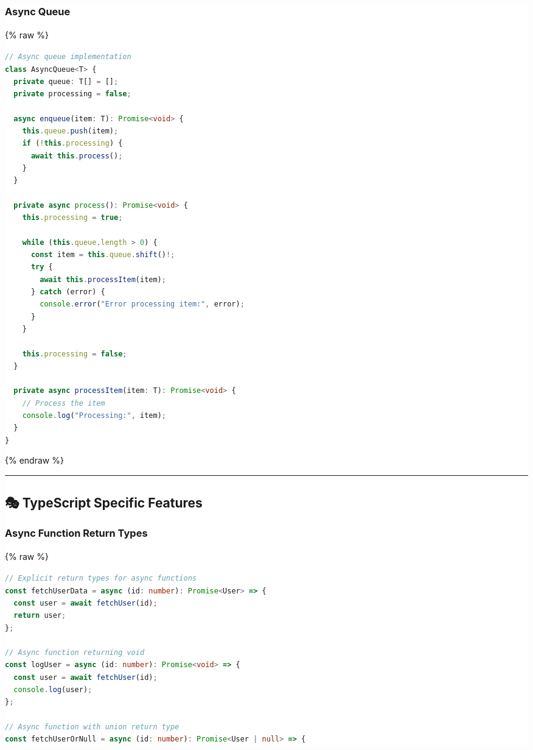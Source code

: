 
### **Async Queue**


{% raw %}
```typescript
// Async queue implementation
class AsyncQueue<T> {
  private queue: T[] = [];
  private processing = false;

  async enqueue(item: T): Promise<void> {
    this.queue.push(item);
    if (!this.processing) {
      await this.process();
    }
  }

  private async process(): Promise<void> {
    this.processing = true;
    
    while (this.queue.length > 0) {
      const item = this.queue.shift()!;
      try {
        await this.processItem(item);
      } catch (error) {
        console.error("Error processing item:", error);
      }
    }
    
    this.processing = false;
  }

  private async processItem(item: T): Promise<void> {
    // Process the item
    console.log("Processing:", item);
  }
}
```
{% endraw %}


---

## 🎭 **TypeScript Specific Features**

### **Async Function Return Types**


{% raw %}
```typescript
// Explicit return types for async functions
const fetchUserData = async (id: number): Promise<User> => {
  const user = await fetchUser(id);
  return user;
};

// Async function returning void
const logUser = async (id: number): Promise<void> => {
  const user = await fetchUser(id);
  console.log(user);
};

// Async function with union return type
const fetchUserOrNull = async (id: number): Promise<User | null> => {
```